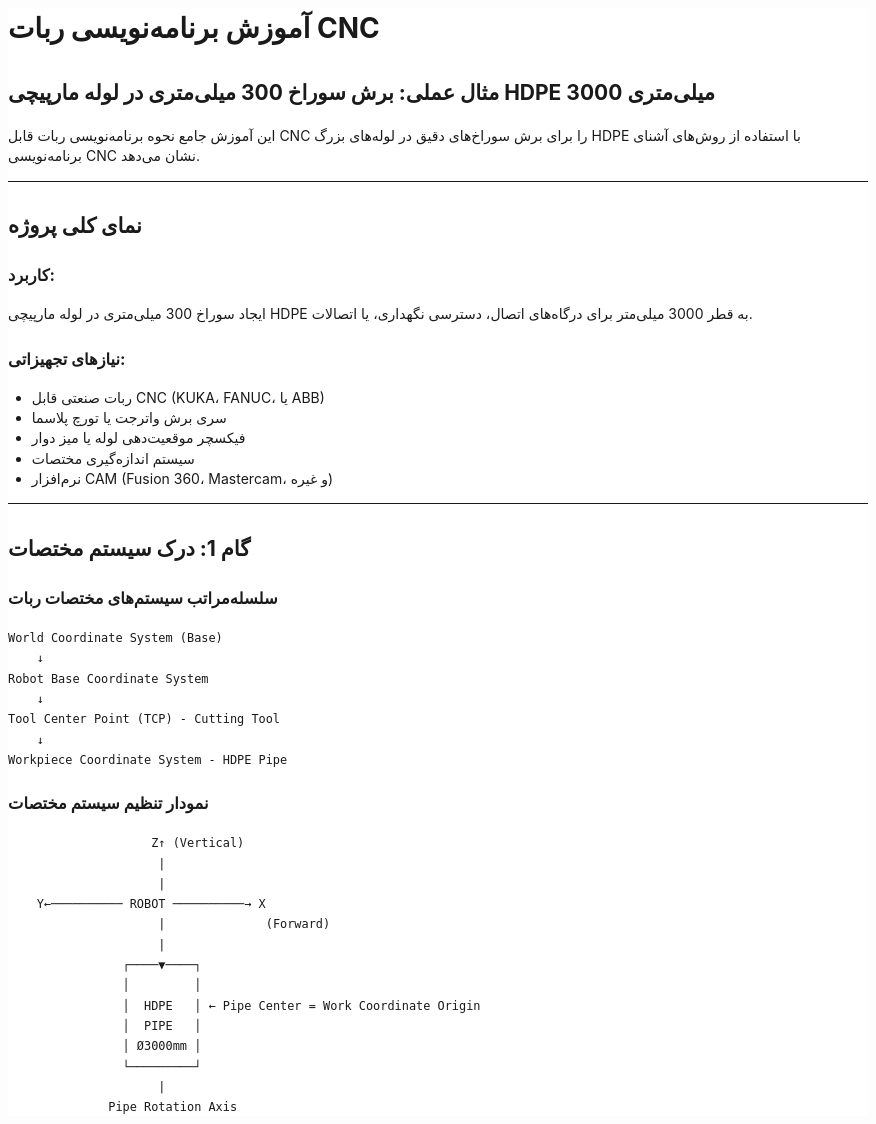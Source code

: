 # آموزش برنامه‌نویسی ربات CNC

## مثال عملی: برش سوراخ 300 میلی‌متری در لوله مارپیچی HDPE 3000 میلی‌متری

این آموزش جامع نحوه برنامه‌نویسی ربات قابل CNC را برای برش سوراخ‌های دقیق در لوله‌های بزرگ HDPE با استفاده از روش‌های آشنای برنامه‌نویسی CNC نشان می‌دهد.

---

## نمای کلی پروژه

### **کاربرد**: 
ایجاد سوراخ 300 میلی‌متری در لوله مارپیچی HDPE به قطر 3000 میلی‌متر برای درگاه‌های اتصال، دسترسی نگهداری، یا اتصالات.

### **نیازهای تجهیزاتی**:
- ربات صنعتی قابل CNC (KUKA، FANUC، یا ABB)
- سری برش واترجت یا تورچ پلاسما
- فیکسچر موقعیت‌دهی لوله یا میز دوار
- سیستم اندازه‌گیری مختصات
- نرم‌افزار CAM (Fusion 360، Mastercam، و غیره)

---

## گام 1: درک سیستم مختصات

### **سلسله‌مراتب سیستم‌های مختصات ربات**

```
World Coordinate System (Base)
    ↓
Robot Base Coordinate System
    ↓
Tool Center Point (TCP) - Cutting Tool
    ↓
Workpiece Coordinate System - HDPE Pipe
```

### **نمودار تنظیم سیستم مختصات**

```
                    Z↑ (Vertical)
                     |
                     |
    Y←────────── ROBOT ──────────→ X
                     |              (Forward)
                     |
                ┌────▼────┐
                │         │
                │  HDPE   │ ← Pipe Center = Work Coordinate Origin
                │  PIPE   │
                │ Ø3000mm │
                └─────────┘
                     |
              Pipe Rotation Axis
```
